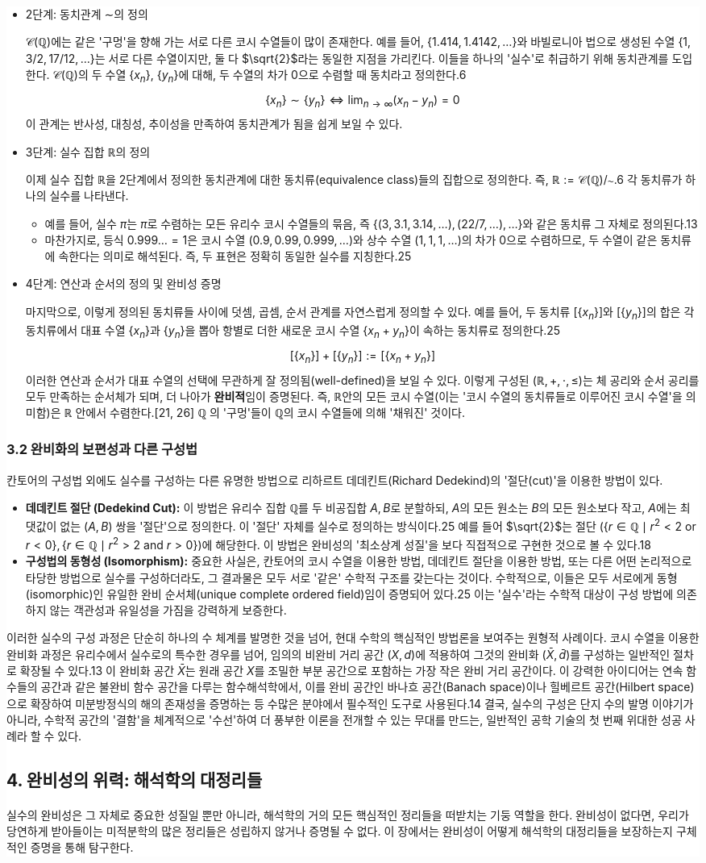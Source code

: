 - 2단계: 동치관계 $\sim$의 정의

  $\mathcal{C}(\mathbb{Q})$에는 같은 '구멍'을 향해 가는 서로 다른 코시 수열들이 많이 존재한다. 예를 들어, $\{1.414, 1.4142, \dots\}$와 바빌로니아 법으로 생성된 수열 $\{1, 3/2, 17/12, \dots\}$는 서로 다른 수열이지만, 둘 다 $\sqrt{2}$라는 동일한 지점을 가리킨다. 이들을 하나의 '실수'로 취급하기 위해 동치관계를 도입한다. $\mathcal{C}(\mathbb{Q})$의 두 수열 $\{x_n\}$, $\{y_n\}$에 대해, 두 수열의 차가 0으로 수렴할 때 동치라고 정의한다.6
  $$
  \{x_n\} \sim \{y_n\} \iff \lim_{n\to\infty} (x_n - y_n) = 0
  $$
  이 관계는 반사성, 대칭성, 추이성을 만족하여 동치관계가 됨을 쉽게 보일 수 있다.

- 3단계: 실수 집합 $\mathbb{R}$의 정의

  이제 실수 집합 $\mathbb{R}$을 2단계에서 정의한 동치관계에 대한 동치류(equivalence class)들의 집합으로 정의한다. 즉, $\mathbb{R} := \mathcal{C}(\mathbb{Q}) / \sim$.6 각 동치류가 하나의 실수를 나타낸다.

  - 예를 들어, 실수 $\pi$는 $\pi$로 수렴하는 모든 유리수 코시 수열들의 묶음, 즉 $\{ (3, 3.1, 3.14, \dots), (22/7, \dots), \dots \}$와 같은 동치류 그 자체로 정의된다.13
  - 마찬가지로, 등식 $0.999\dots = 1$은 코시 수열 $(0.9, 0.99, 0.999, \dots)$와 상수 수열 $(1, 1, 1, \dots)$의 차가 0으로 수렴하므로, 두 수열이 같은 동치류에 속한다는 의미로 해석된다. 즉, 두 표현은 정확히 동일한 실수를 지칭한다.25

- 4단계: 연산과 순서의 정의 및 완비성 증명

  마지막으로, 이렇게 정의된 동치류들 사이에 덧셈, 곱셈, 순서 관계를 자연스럽게 정의할 수 있다. 예를 들어, 두 동치류 $[\{x_n\}]$와 $[\{y_n\}]$의 합은 각 동치류에서 대표 수열 $\{x_n\}$과 $\{y_n\}$을 뽑아 항별로 더한 새로운 코시 수열 $\{x_n + y_n\}$이 속하는 동치류로 정의한다.25
  $$
  [\{x_n\}] + [\{y_n\}] := [\{x_n + y_n\}]
  $$
  이러한 연산과 순서가 대표 수열의 선택에 무관하게 잘 정의됨(well-defined)을 보일 수 있다. 이렇게 구성된 $(\mathbb{R}, +, \cdot, \le)$는 체 공리와 순서 공리를 모두 만족하는 순서체가 되며, 더 나아가 **완비적**임이 증명된다. 즉, $\mathbb{R}$안의 모든 코시 수열(이는 '코시 수열의 동치류들로 이루어진 코시 수열'을 의미함)은 $\mathbb{R}$ 안에서 수렴한다.[21, 26] $\mathbb{Q}$ 의 '구멍'들이 $\mathbb{Q}$의 코시 수열들에 의해 '채워진' 것이다.

### 3.2  완비화의 보편성과 다른 구성법

칸토어의 구성법 외에도 실수를 구성하는 다른 유명한 방법으로 리하르트 데데킨트(Richard Dedekind)의 '절단(cut)'을 이용한 방법이 있다.

- **데데킨트 절단 (Dedekind Cut):** 이 방법은 유리수 집합 $\mathbb{Q}$를 두 비공집합 $A, B$로 분할하되, $A$의 모든 원소는 $B$의 모든 원소보다 작고, $A$에는 최댓값이 없는 $(A, B)$ 쌍을 '절단'으로 정의한다. 이 '절단' 자체를 실수로 정의하는 방식이다.25 예를 들어 $\sqrt{2}$는 절단 $(\{r \in \mathbb{Q} \mid r^2 < 2 \text{ or } r < 0\}, \{r \in \mathbb{Q} \mid r^2 > 2 \text{ and } r > 0\})$에 해당한다. 이 방법은 완비성의 '최소상계 성질'을 보다 직접적으로 구현한 것으로 볼 수 있다.18
- **구성법의 동형성 (Isomorphism):** 중요한 사실은, 칸토어의 코시 수열을 이용한 방법, 데데킨트 절단을 이용한 방법, 또는 다른 어떤 논리적으로 타당한 방법으로 실수를 구성하더라도, 그 결과물은 모두 서로 '같은' 수학적 구조를 갖는다는 것이다. 수학적으로, 이들은 모두 서로에게 동형(isomorphic)인 유일한 완비 순서체(unique complete ordered field)임이 증명되어 있다.25 이는 '실수'라는 수학적 대상이 구성 방법에 의존하지 않는 객관성과 유일성을 가짐을 강력하게 보증한다.

이러한 실수의 구성 과정은 단순히 하나의 수 체계를 발명한 것을 넘어, 현대 수학의 핵심적인 방법론을 보여주는 원형적 사례이다. 코시 수열을 이용한 완비화 과정은 유리수에서 실수로의 특수한 경우를 넘어, 임의의 비완비 거리 공간 $(X, d)$에 적용하여 그것의 완비화 $(\bar{X}, \bar{d})$를 구성하는 일반적인 절차로 확장될 수 있다.13 이 완비화 공간 $\bar{X}$는 원래 공간 $X$를 조밀한 부분 공간으로 포함하는 가장 작은 완비 거리 공간이다. 이 강력한 아이디어는 연속 함수들의 공간과 같은 불완비 함수 공간을 다루는 함수해석학에서, 이를 완비 공간인 바나흐 공간(Banach space)이나 힐베르트 공간(Hilbert space)으로 확장하여 미분방정식의 해의 존재성을 증명하는 등 수많은 분야에서 필수적인 도구로 사용된다.14 결국, 실수의 구성은 단지 수의 발명 이야기가 아니라, 수학적 공간의 '결함'을 체계적으로 '수선'하여 더 풍부한 이론을 전개할 수 있는 무대를 만드는, 일반적인 공학 기술의 첫 번째 위대한 성공 사례라 할 수 있다.

## 4.  완비성의 위력: 해석학의 대정리들

실수의 완비성은 그 자체로 중요한 성질일 뿐만 아니라, 해석학의 거의 모든 핵심적인 정리들을 떠받치는 기둥 역할을 한다. 완비성이 없다면, 우리가 당연하게 받아들이는 미적분학의 많은 정리들은 성립하지 않거나 증명될 수 없다. 이 장에서는 완비성이 어떻게 해석학의 대정리들을 보장하는지 구체적인 증명을 통해 탐구한다.
